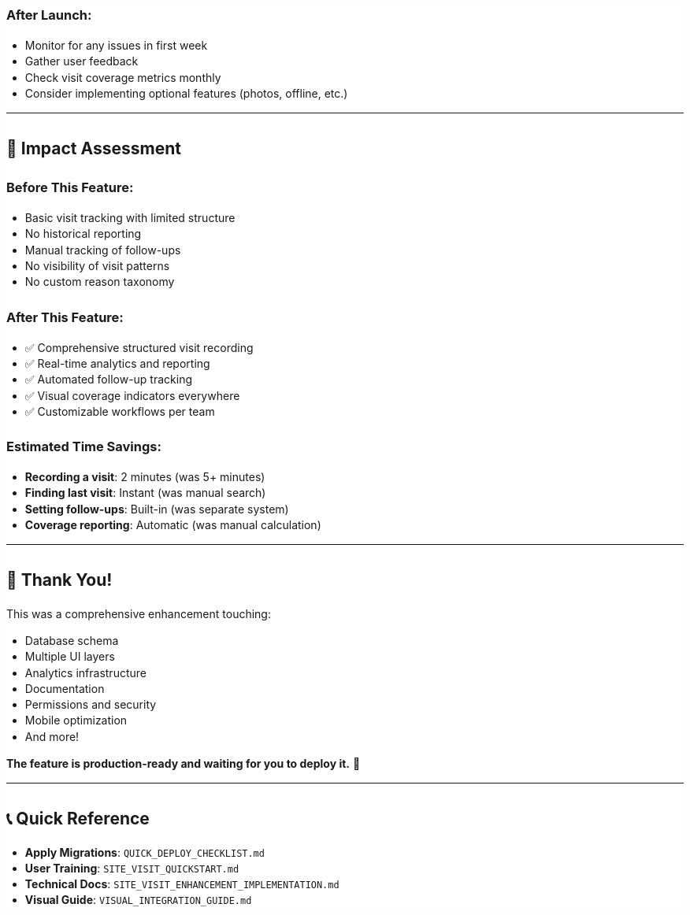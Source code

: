 ### After Launch:
- Monitor for any issues in first week
- Gather user feedback
- Check visit coverage metrics monthly
- Consider implementing optional features (photos, offline, etc.)

---

## 🎯 Impact Assessment

### Before This Feature:
- Basic visit tracking with limited structure
- No historical reporting
- Manual tracking of follow-ups
- No visibility of visit patterns
- No custom reason taxonomy

### After This Feature:
- ✅ Comprehensive structured visit recording
- ✅ Real-time analytics and reporting
- ✅ Automated follow-up tracking
- ✅ Visual coverage indicators everywhere
- ✅ Customizable workflows per team

### Estimated Time Savings:
- **Recording a visit**: 2 minutes (was 5+ minutes)
- **Finding last visit**: Instant (was manual search)
- **Setting follow-ups**: Built-in (was separate system)
- **Coverage reporting**: Automatic (was manual calculation)

---

## 🙏 Thank You!

This was a comprehensive enhancement touching:
- Database schema
- Multiple UI layers
- Analytics infrastructure
- Documentation
- Permissions and security
- Mobile optimization
- And more!

**The feature is production-ready and waiting for you to deploy it.** 🚀

---

## 📞 Quick Reference

- **Apply Migrations**: `QUICK_DEPLOY_CHECKLIST.md`
- **User Training**: `SITE_VISIT_QUICKSTART.md`
- **Technical Docs**: `SITE_VISIT_ENHANCEMENT_IMPLEMENTATION.md`
- **Visual Guide**: `VISUAL_INTEGRATION_GUIDE.md`
